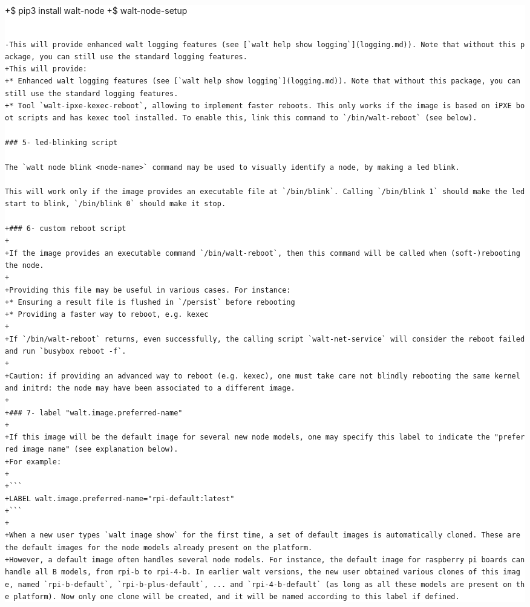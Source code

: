 +$ pip3 install walt-node
+$ walt-node-setup
 ```
 
-This will provide enhanced walt logging features (see [`walt help show logging`](logging.md)). Note that without this package, you can still use the standard logging features.
+This will provide:
+* Enhanced walt logging features (see [`walt help show logging`](logging.md)). Note that without this package, you can still use the standard logging features.
+* Tool `walt-ipxe-kexec-reboot`, allowing to implement faster reboots. This only works if the image is based on iPXE boot scripts and has kexec tool installed. To enable this, link this command to `/bin/walt-reboot` (see below).
 
 ### 5- led-blinking script
 
 The `walt node blink <node-name>` command may be used to visually identify a node, by making a led blink.
 
 This will work only if the image provides an executable file at `/bin/blink`. Calling `/bin/blink 1` should make the led start to blink, `/bin/blink 0` should make it stop.
 
+### 6- custom reboot script
+
+If the image provides an executable command `/bin/walt-reboot`, then this command will be called when (soft-)rebooting the node.
+
+Providing this file may be useful in various cases. For instance:
+* Ensuring a result file is flushed in `/persist` before rebooting
+* Providing a faster way to reboot, e.g. kexec
+
+If `/bin/walt-reboot` returns, even successfully, the calling script `walt-net-service` will consider the reboot failed and run `busybox reboot -f`.
+
+Caution: if providing an advanced way to reboot (e.g. kexec), one must take care not blindly rebooting the same kernel and initrd: the node may have been associated to a different image.
+
+### 7- label "walt.image.preferred-name"
+
+If this image will be the default image for several new node models, one may specify this label to indicate the "preferred image name" (see explanation below).
+For example:
+
+```
+LABEL walt.image.preferred-name="rpi-default:latest"
+```
+
+When a new user types `walt image show` for the first time, a set of default images is automatically cloned. These are the default images for the node models already present on the platform.
+However, a default image often handles several node models. For instance, the default image for raspberry pi boards can handle all B models, from rpi-b to rpi-4-b. In earlier walt versions, the new user obtained various clones of this image, named `rpi-b-default`, `rpi-b-plus-default`, ... and `rpi-4-b-default` (as long as all these models are present on the platform). Now only one clone will be created, and it will be named according to this label if defined.
```
